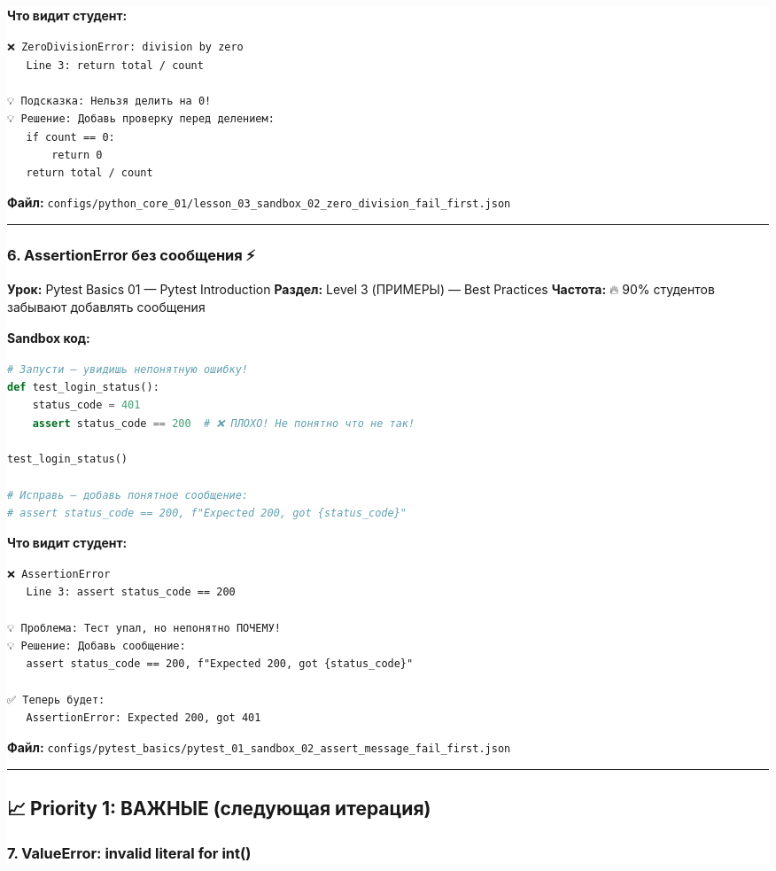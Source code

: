 **Что видит студент:**
```
❌ ZeroDivisionError: division by zero
   Line 3: return total / count

💡 Подсказка: Нельзя делить на 0!
💡 Решение: Добавь проверку перед делением:
   if count == 0:
       return 0
   return total / count
```

**Файл:** `configs/python_core_01/lesson_03_sandbox_02_zero_division_fail_first.json`

---

### 6. AssertionError без сообщения ⚡

**Урок:** Pytest Basics 01 — Pytest Introduction
**Раздел:** Level 3 (ПРИМЕРЫ) — Best Practices
**Частота:** 🔥 90% студентов забывают добавлять сообщения

**Sandbox код:**
```python
# Запусти — увидишь непонятную ошибку!
def test_login_status():
    status_code = 401
    assert status_code == 200  # ❌ ПЛОХО! Не понятно что не так!

test_login_status()

# Исправь — добавь понятное сообщение:
# assert status_code == 200, f"Expected 200, got {status_code}"
```

**Что видит студент:**
```
❌ AssertionError
   Line 3: assert status_code == 200

💡 Проблема: Тест упал, но непонятно ПОЧЕМУ!
💡 Решение: Добавь сообщение:
   assert status_code == 200, f"Expected 200, got {status_code}"

✅ Теперь будет:
   AssertionError: Expected 200, got 401
```

**Файл:** `configs/pytest_basics/pytest_01_sandbox_02_assert_message_fail_first.json`

---

## 📈 Priority 1: ВАЖНЫЕ (следующая итерация)

### 7. ValueError: invalid literal for int()
